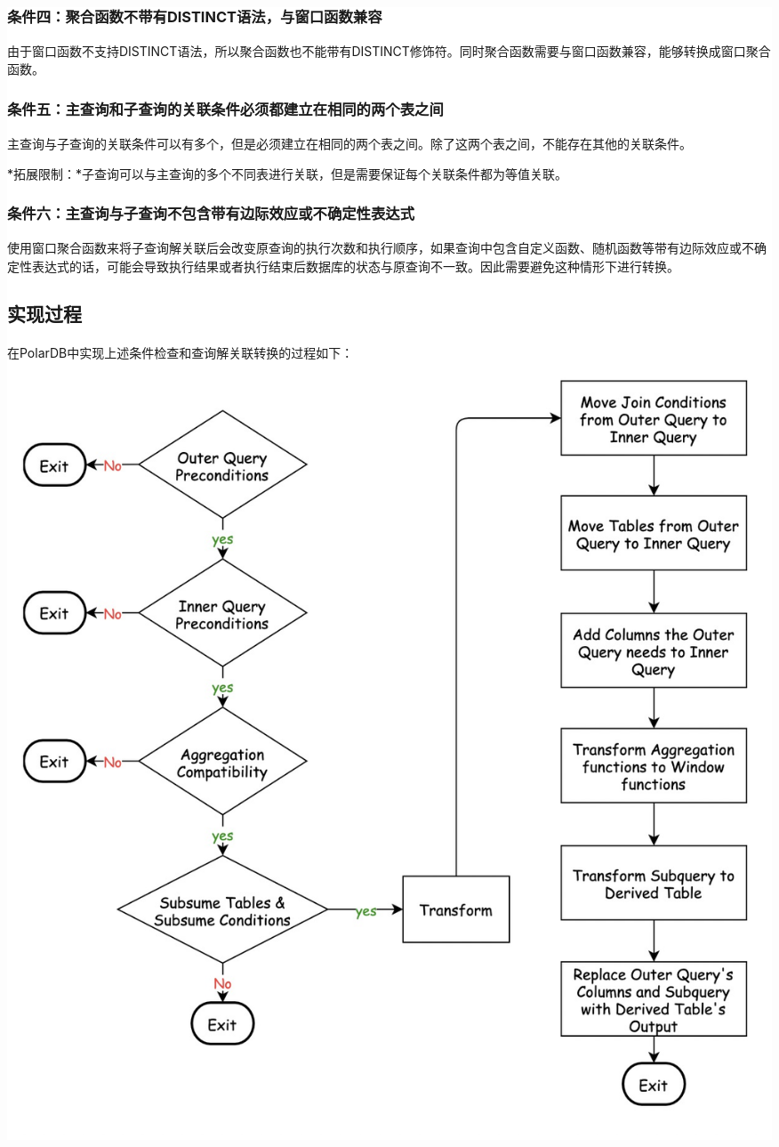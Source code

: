 ### 条件四：聚合函数不带有DISTINCT语法，与窗口函数兼容
由于窗口函数不支持DISTINCT语法，所以聚合函数也不能带有DISTINCT修饰符。同时聚合函数需要与窗口函数兼容，能够转换成窗口聚合函数。

### 条件五：主查询和子查询的关联条件必须都建立在相同的两个表之间
主查询与子查询的关联条件可以有多个，但是必须建立在相同的两个表之间。除了这两个表之间，不能存在其他的关联条件。

*拓展限制：*子查询可以与主查询的多个不同表进行关联，但是需要保证每个关联条件都为等值关联。

### 条件六：主查询与子查询不包含带有边际效应或不确定性表达式
使用窗口聚合函数来将子查询解关联后会改变原查询的执行次数和执行顺序，如果查询中包含自定义函数、随机函数等带有边际效应或不确定性表达式的话，可能会导致执行结果或者执行结束后数据库的状态与原查询不一致。因此需要避免这种情形下进行转换。

## 实现过程
在PolarDB中实现上述条件检查和查询解关联转换的过程如下：
![process.jpg](materials/process.jpg)
